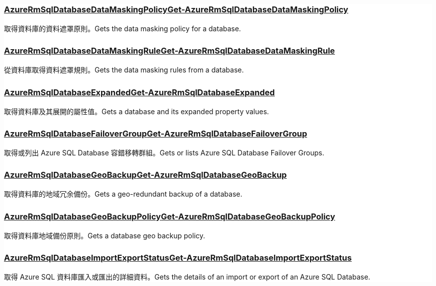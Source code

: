 ### [<span data-ttu-id="8bcf3-123">AzureRmSqlDatabaseDataMaskingPolicy</span><span class="sxs-lookup"><span data-stu-id="8bcf3-123">Get-AzureRmSqlDatabaseDataMaskingPolicy</span></span>](Get-AzureRmSqlDatabaseDataMaskingPolicy.md)
<span data-ttu-id="8bcf3-124">取得資料庫的資料遮罩原則。</span><span class="sxs-lookup"><span data-stu-id="8bcf3-124">Gets the data masking policy for a database.</span></span>

### [<span data-ttu-id="8bcf3-125">AzureRmSqlDatabaseDataMaskingRule</span><span class="sxs-lookup"><span data-stu-id="8bcf3-125">Get-AzureRmSqlDatabaseDataMaskingRule</span></span>](Get-AzureRmSqlDatabaseDataMaskingRule.md)
<span data-ttu-id="8bcf3-126">從資料庫取得資料遮罩規則。</span><span class="sxs-lookup"><span data-stu-id="8bcf3-126">Gets the data masking rules from a database.</span></span>

### [<span data-ttu-id="8bcf3-127">AzureRmSqlDatabaseExpanded</span><span class="sxs-lookup"><span data-stu-id="8bcf3-127">Get-AzureRmSqlDatabaseExpanded</span></span>](Get-AzureRmSqlDatabaseExpanded.md)
<span data-ttu-id="8bcf3-128">取得資料庫及其展開的屬性值。</span><span class="sxs-lookup"><span data-stu-id="8bcf3-128">Gets a database and its expanded property values.</span></span>

### [<span data-ttu-id="8bcf3-129">AzureRmSqlDatabaseFailoverGroup</span><span class="sxs-lookup"><span data-stu-id="8bcf3-129">Get-AzureRmSqlDatabaseFailoverGroup</span></span>](Get-AzureRmSqlDatabaseFailoverGroup.md)
<span data-ttu-id="8bcf3-130">取得或列出 Azure SQL Database 容錯移轉群組。</span><span class="sxs-lookup"><span data-stu-id="8bcf3-130">Gets or lists Azure SQL Database Failover Groups.</span></span>

### [<span data-ttu-id="8bcf3-131">AzureRmSqlDatabaseGeoBackup</span><span class="sxs-lookup"><span data-stu-id="8bcf3-131">Get-AzureRmSqlDatabaseGeoBackup</span></span>](Get-AzureRmSqlDatabaseGeoBackup.md)
<span data-ttu-id="8bcf3-132">取得資料庫的地域冗余備份。</span><span class="sxs-lookup"><span data-stu-id="8bcf3-132">Gets a geo-redundant backup of a database.</span></span>

### [<span data-ttu-id="8bcf3-133">AzureRmSqlDatabaseGeoBackupPolicy</span><span class="sxs-lookup"><span data-stu-id="8bcf3-133">Get-AzureRmSqlDatabaseGeoBackupPolicy</span></span>](Get-AzureRmSqlDatabaseGeoBackupPolicy.md)
<span data-ttu-id="8bcf3-134">取得資料庫地域備份原則。</span><span class="sxs-lookup"><span data-stu-id="8bcf3-134">Gets a database geo backup policy.</span></span>

### [<span data-ttu-id="8bcf3-135">AzureRmSqlDatabaseImportExportStatus</span><span class="sxs-lookup"><span data-stu-id="8bcf3-135">Get-AzureRmSqlDatabaseImportExportStatus</span></span>](Get-AzureRmSqlDatabaseImportExportStatus.md)
<span data-ttu-id="8bcf3-136">取得 Azure SQL 資料庫匯入或匯出的詳細資料。</span><span class="sxs-lookup"><span data-stu-id="8bcf3-136">Gets the details of an import or export of an Azure SQL Database.</span></span>
